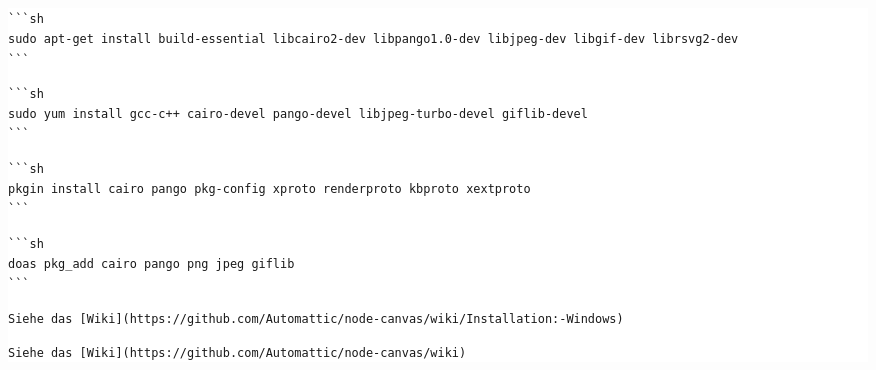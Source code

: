 ````
```sh
sudo apt-get install build-essential libcairo2-dev libpango1.0-dev libjpeg-dev libgif-dev librsvg2-dev
```
````

</TabItem>
<TabItem value="fedora">

````
```sh
sudo yum install gcc-c++ cairo-devel pango-devel libjpeg-turbo-devel giflib-devel
```
````

</TabItem>
<TabItem value="solaris">

````
```sh
pkgin install cairo pango pkg-config xproto renderproto kbproto xextproto
```
````

</TabItem>
<TabItem value="openbsd">

````
```sh
doas pkg_add cairo pango png jpeg giflib
```
````

</TabItem>
<TabItem value="windows">

```
Siehe das [Wiki](https://github.com/Automattic/node-canvas/wiki/Installation:-Windows)
```

</TabItem>
<TabItem value="others">

```
Siehe das [Wiki](https://github.com/Automattic/node-canvas/wiki)
```

</TabItem>
</Tabs>
